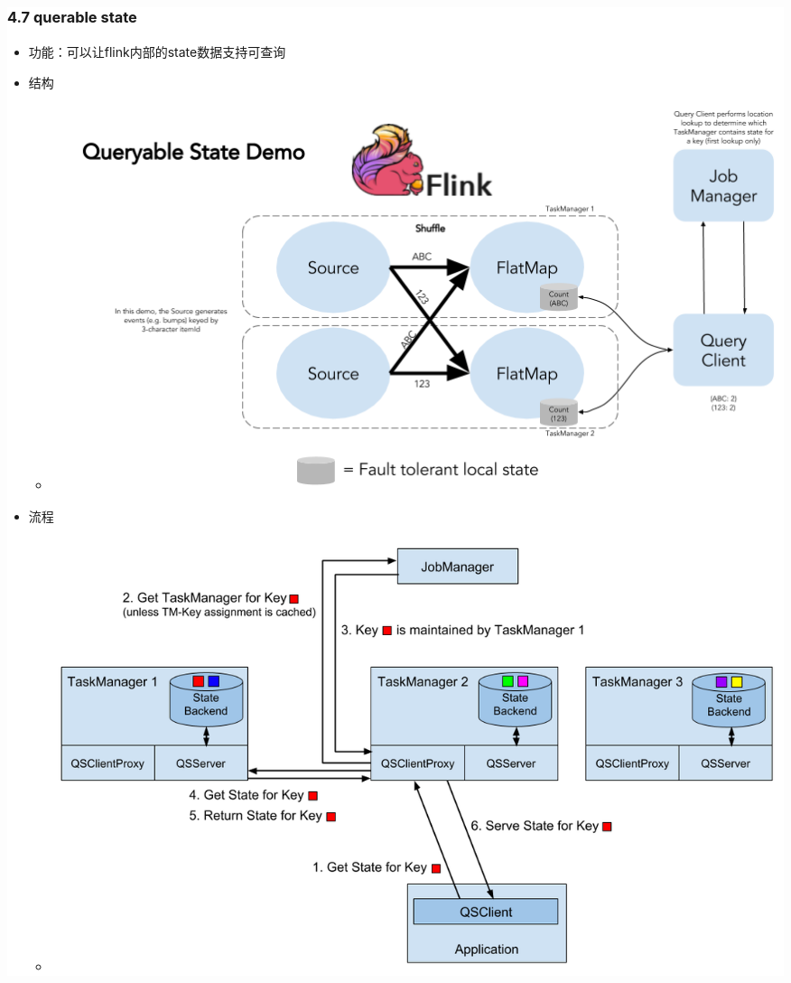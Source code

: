 ### 4.7 querable state

* 功能：可以让flink内部的state数据支持可查询

* 结构
  * ![image-20210627193434637](flink.assets/image-20210627193434637.png)
* 流程
  * ![image-20210627193457830](flink.assets/image-20210627193457830.png)
